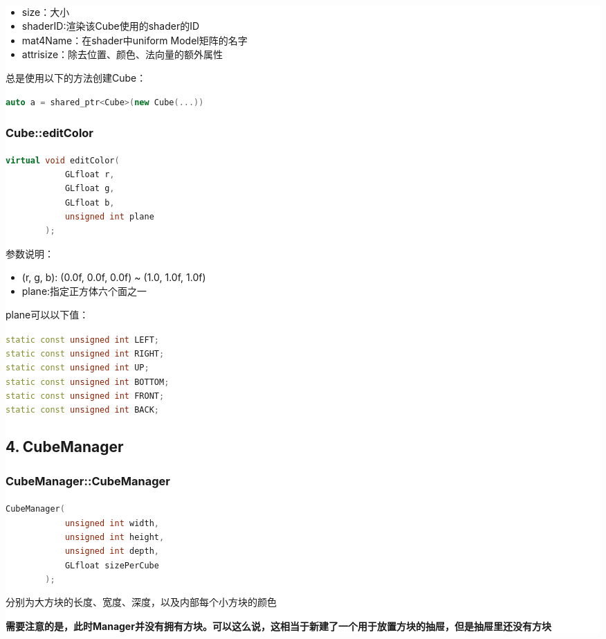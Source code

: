 * size：大小
* shaderID:渲染该Cube使用的shader的ID
* mat4Name：在shader中uniform Model矩阵的名字
* attrisize：除去位置、颜色、法向量的额外属性

总是使用以下的方法创建Cube：

```Cpp
auto a = shared_ptr<Cube>(new Cube(...))
```

### Cube::editColor

```Cpp
virtual void editColor(
            GLfloat r,
            GLfloat g,
            GLfloat b,
            unsigned int plane
        );
```

参数说明：

* (r, g, b): (0.0f, 0.0f, 0.0f) ~ (1.0, 1.0f, 1.0f)
* plane:指定正方体六个面之一

plane可以以下值：

```Cpp
static const unsigned int LEFT;
static const unsigned int RIGHT;
static const unsigned int UP;
static const unsigned int BOTTOM;
static const unsigned int FRONT;
static const unsigned int BACK;
```



## 4. CubeManager

### CubeManager::CubeManager

```Cpp
CubeManager(
            unsigned int width,
            unsigned int height,
            unsigned int depth,
            GLfloat sizePerCube
        );
```

分别为大方块的长度、宽度、深度，以及内部每个小方块的颜色

**需要注意的是，此时Manager并没有拥有方块。可以这么说，这相当于新建了一个用于放置方块的抽屉，但是抽屉里还没有方块**

